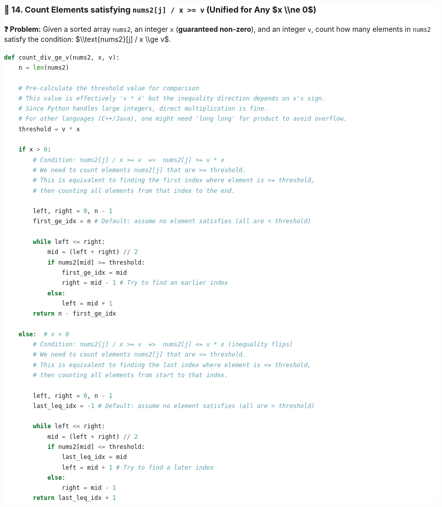
### 📌 14. Count Elements satisfying `nums2[j] / x >= v` (Unified for Any $x \\ne 0$)

**❓ Problem:**
Given a sorted array `nums2`, an integer `x` (**guaranteed non-zero**), and an integer `v`, count how many elements in `nums2` satisfy the condition: $\\text{nums2}[j] / x \\ge v$.


```python
def count_div_ge_v(nums2, x, v):
    n = len(nums2)

    # Pre-calculate the threshold value for comparison
    # This value is effectively 'v * x' but the inequality direction depends on x's sign.
    # Since Python handles large integers, direct multiplication is fine.
    # For other languages (C++/Java), one might need 'long long' for product to avoid overflow.
    threshold = v * x

    if x > 0:
        # Condition: nums2[j] / x >= v  =>  nums2[j] >= v * x
        # We need to count elements nums2[j] that are >= threshold.
        # This is equivalent to finding the first index where element is >= threshold,
        # then counting all elements from that index to the end.
        
        left, right = 0, n - 1
        first_ge_idx = n # Default: assume no element satisfies (all are < threshold)

        while left <= right:
            mid = (left + right) // 2
            if nums2[mid] >= threshold:
                first_ge_idx = mid
                right = mid - 1 # Try to find an earlier index
            else:
                left = mid + 1
        return n - first_ge_idx

    else:  # x < 0
        # Condition: nums2[j] / x >= v  =>  nums2[j] <= v * x (inequality flips)
        # We need to count elements nums2[j] that are <= threshold.
        # This is equivalent to finding the last index where element is <= threshold,
        # then counting all elements from start to that index.

        left, right = 0, n - 1
        last_leq_idx = -1 # Default: assume no element satisfies (all are > threshold)

        while left <= right:
            mid = (left + right) // 2
            if nums2[mid] <= threshold:
                last_leq_idx = mid
                left = mid + 1 # Try to find a later index
            else:
                right = mid - 1
        return last_leq_idx + 1

```
